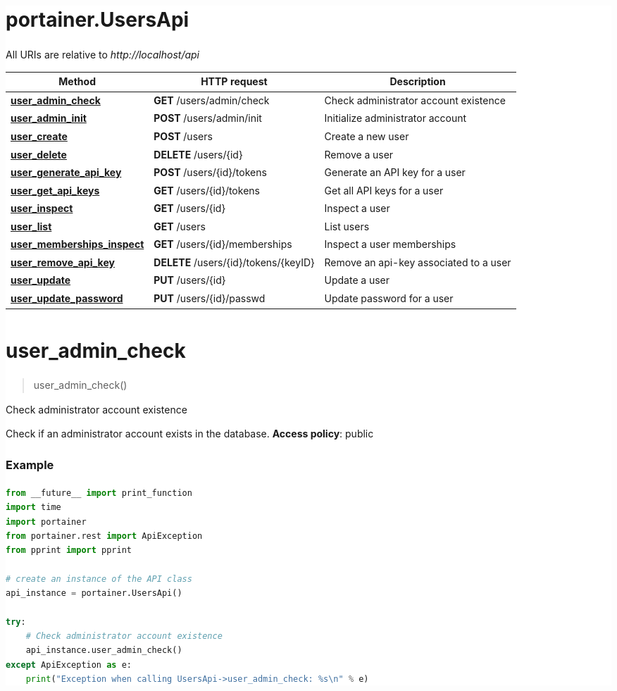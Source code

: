 # portainer.UsersApi

All URIs are relative to *http://localhost/api*

Method | HTTP request | Description
------------- | ------------- | -------------
[**user_admin_check**](UsersApi.md#user_admin_check) | **GET** /users/admin/check | Check administrator account existence
[**user_admin_init**](UsersApi.md#user_admin_init) | **POST** /users/admin/init | Initialize administrator account
[**user_create**](UsersApi.md#user_create) | **POST** /users | Create a new user
[**user_delete**](UsersApi.md#user_delete) | **DELETE** /users/{id} | Remove a user
[**user_generate_api_key**](UsersApi.md#user_generate_api_key) | **POST** /users/{id}/tokens | Generate an API key for a user
[**user_get_api_keys**](UsersApi.md#user_get_api_keys) | **GET** /users/{id}/tokens | Get all API keys for a user
[**user_inspect**](UsersApi.md#user_inspect) | **GET** /users/{id} | Inspect a user
[**user_list**](UsersApi.md#user_list) | **GET** /users | List users
[**user_memberships_inspect**](UsersApi.md#user_memberships_inspect) | **GET** /users/{id}/memberships | Inspect a user memberships
[**user_remove_api_key**](UsersApi.md#user_remove_api_key) | **DELETE** /users/{id}/tokens/{keyID} | Remove an api-key associated to a user
[**user_update**](UsersApi.md#user_update) | **PUT** /users/{id} | Update a user
[**user_update_password**](UsersApi.md#user_update_password) | **PUT** /users/{id}/passwd | Update password for a user


# **user_admin_check**
> user_admin_check()

Check administrator account existence

Check if an administrator account exists in the database. **Access policy**: public

### Example
```python
from __future__ import print_function
import time
import portainer
from portainer.rest import ApiException
from pprint import pprint

# create an instance of the API class
api_instance = portainer.UsersApi()

try:
    # Check administrator account existence
    api_instance.user_admin_check()
except ApiException as e:
    print("Exception when calling UsersApi->user_admin_check: %s\n" % e)
```
